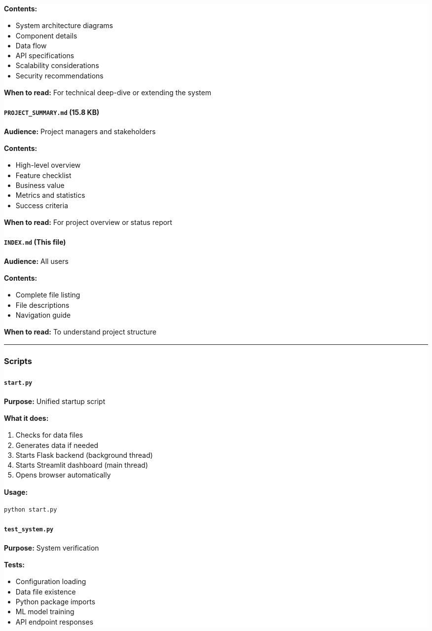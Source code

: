 **Contents:**
- System architecture diagrams
- Component details
- Data flow
- API specifications
- Scalability considerations
- Security recommendations

**When to read:** For technical deep-dive or extending the system

#### `PROJECT_SUMMARY.md` (15.8 KB)
**Audience:** Project managers and stakeholders

**Contents:**
- High-level overview
- Feature checklist
- Business value
- Metrics and statistics
- Success criteria

**When to read:** For project overview or status report

#### `INDEX.md` (This file)
**Audience:** All users

**Contents:**
- Complete file listing
- File descriptions
- Navigation guide

**When to read:** To understand project structure

---

### Scripts

#### `start.py`
**Purpose:** Unified startup script

**What it does:**
1. Checks for data files
2. Generates data if needed
3. Starts Flask backend (background thread)
4. Starts Streamlit dashboard (main thread)
5. Opens browser automatically

**Usage:**
```bash
python start.py
```

#### `test_system.py`
**Purpose:** System verification

**Tests:**
- Configuration loading
- Data file existence
- Python package imports
- ML model training
- API endpoint responses
